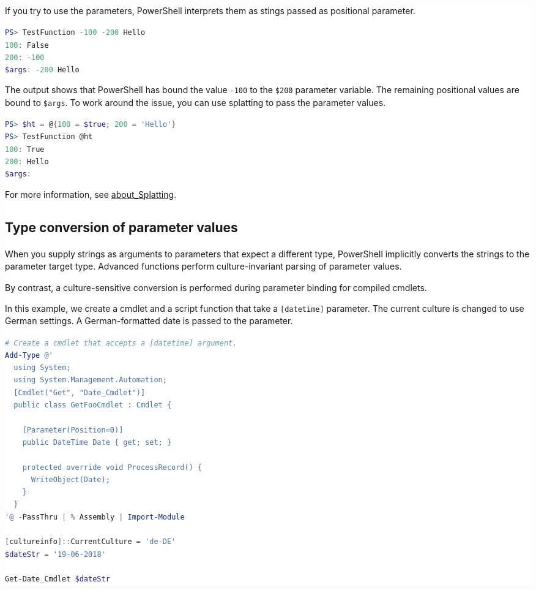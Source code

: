 If you try to use the parameters, PowerShell interprets them as stings passed
as positional parameter.

```powershell
PS> TestFunction -100 -200 Hello
100: False
200: -100
$args: -200 Hello
```

The output shows that PowerShell has bound the value `-100` to the `$200`
parameter variable. The remaining positional values are bound to `$args`. To
work around the issue, you can use splatting to pass the parameter values.

```powershell
PS> $ht = @{100 = $true; 200 = 'Hello'}
PS> TestFunction @ht
100: True
200: Hello
$args:
```

For more information, see [about_Splatting][17].

## Type conversion of parameter values

When you supply strings as arguments to parameters that expect a different
type, PowerShell implicitly converts the strings to the parameter target type.
Advanced functions perform culture-invariant parsing of parameter values.

By contrast, a culture-sensitive conversion is performed during parameter
binding for compiled cmdlets.

In this example, we create a cmdlet and a script function that take a
`[datetime]` parameter. The current culture is changed to use German settings.
A German-formatted date is passed to the parameter.

```powershell
# Create a cmdlet that accepts a [datetime] argument.
Add-Type @'
  using System;
  using System.Management.Automation;
  [Cmdlet("Get", "Date_Cmdlet")]
  public class GetFooCmdlet : Cmdlet {

    [Parameter(Position=0)]
    public DateTime Date { get; set; }

    protected override void ProcessRecord() {
      WriteObject(Date);
    }
  }
'@ -PassThru | % Assembly | Import-Module

[cultureinfo]::CurrentCulture = 'de-DE'
$dateStr = '19-06-2018'

Get-Date_Cmdlet $dateStr
```


[01]: about_Comment_Based_Help.md
[02]: /dotnet/api/system.management.automation.runtimedefinedparameter
[03]: /dotnet/standard/base-types/composite-formatting#composite-format-string
[04]: /dotnet/standard/base-types/composite-formatting#format-string-component
[05]: about_Automatic_Variables.md
[06]: about_CommonParameters.md
[07]: about_Experimental_Features.md
[08]: about_Functions_Advanced_Methods.md
[09]: about_Functions_Advanced.md
[10]: about_Functions_Argument_Completion.md#argumentcompleter-attribute
[11]: about_Functions_Argument_Completion.md#argumentcompletions-attribute
[12]: about_Functions_CmdletBindingAttribute.md
[13]: about_Functions_OutputTypeAttribute.md
[14]: about_Functions.md
[15]: about_parameter_sets.md
[16]: about_Script_Blocks.md#using-delay-bind-script-blocks-with-parameters
[17]: about_Splatting.md
[18]: about_Tab_Expansion.md
[19]: about_Wildcards.md
[20]: about_Variables.md